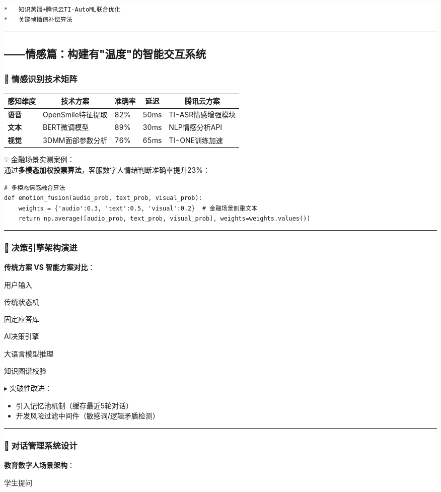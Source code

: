     *   知识蒸馏+腾讯云TI-AutoML联合优化
    *   关键帧插值补偿算法

* * *

——情感篇：构建有"温度"的智能交互系统
--------------------

### 🌟 情感识别技术矩阵

| 感知维度 | 技术方案 | 准确率 | 延迟 | 腾讯云方案 |
| --- | --- | --- | --- | --- |
| **语音** | OpenSmile特征提取 | 82% | 50ms | TI-ASR情感增强模块 |
| **文本** | BERT微调模型 | 89% | 30ms | NLP情感分析API |
| **视觉** | 3DMM面部参数分析 | 76% | 65ms | TI-ONE训练加速 |

💡 金融场景实测案例：  
通过**多模态加权投票算法**，客服数字人情绪判断准确率提升23%：

```
# 多模态情感融合算法
def emotion_fusion(audio_prob, text_prob, visual_prob):
    weights = {'audio':0.3, 'text':0.5, 'visual':0.2}  # 金融场景侧重文本
    return np.average([audio_prob, text_prob, visual_prob], weights=weights.values())
```

* * *

### 🧠 决策引擎架构演进

**传统方案 VS 智能方案对比**：

用户输入

传统状态机

固定应答库

AI决策引擎

大语言模型推理

知识图谱校验

▸ 突破性改进：

*   引入记忆池机制（缓存最近5轮对话）
*   开发风险过滤中间件（敏感词/逻辑矛盾检测）

* * *

### 💬 对话管理系统设计

**教育数字人场景架构**：

学生提问
